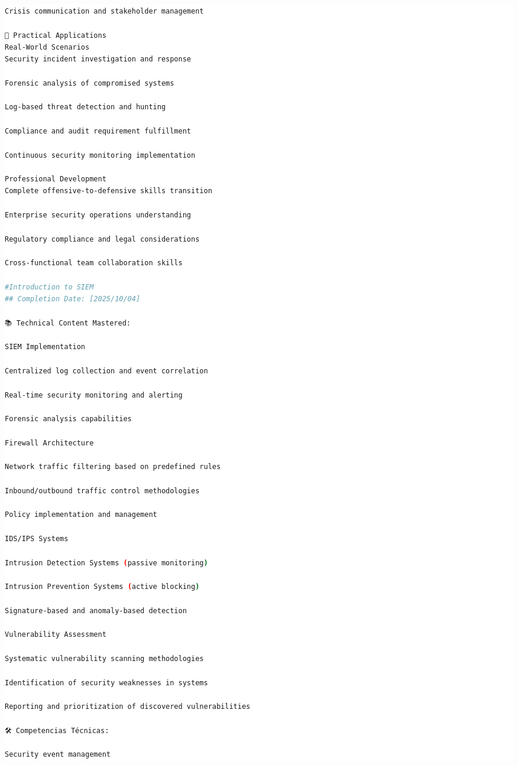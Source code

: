 ```bash
Crisis communication and stakeholder management

🎯 Practical Applications
Real-World Scenarios
Security incident investigation and response

Forensic analysis of compromised systems

Log-based threat detection and hunting

Compliance and audit requirement fulfillment

Continuous security monitoring implementation

Professional Development
Complete offensive-to-defensive skills transition

Enterprise security operations understanding

Regulatory compliance and legal considerations

Cross-functional team collaboration skills

#Introduction to SIEM
## Completion Date: [2025/10/04]

📚 Technical Content Mastered:

SIEM Implementation

Centralized log collection and event correlation

Real-time security monitoring and alerting

Forensic analysis capabilities

Firewall Architecture

Network traffic filtering based on predefined rules

Inbound/outbound traffic control methodologies

Policy implementation and management

IDS/IPS Systems

Intrusion Detection Systems (passive monitoring)

Intrusion Prevention Systems (active blocking)

Signature-based and anomaly-based detection

Vulnerability Assessment

Systematic vulnerability scanning methodologies

Identification of security weaknesses in systems

Reporting and prioritization of discovered vulnerabilities

🛠️ Competencias Técnicas:

Security event management
```